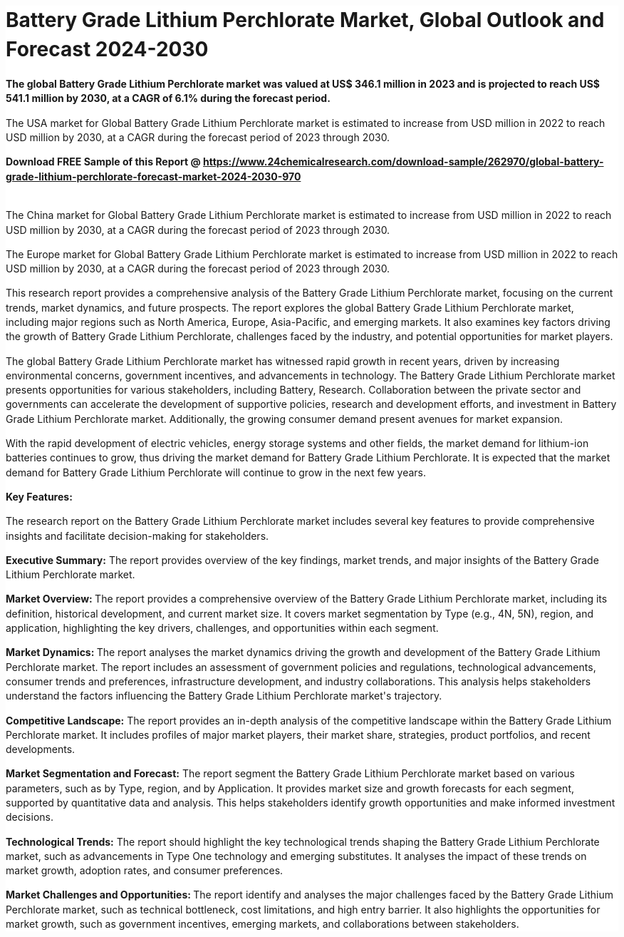 <h1>Battery Grade Lithium Perchlorate Market, Global Outlook and Forecast 2024-2030</h1><p><strong>The global Battery Grade Lithium Perchlorate market was valued at US$ 346.1 million in 2023 and is projected to reach US$ 541.1 million by 2030, at a CAGR of 6.1% during the forecast period.</strong></p><p>
</p><p>The USA market for Global Battery Grade Lithium Perchlorate market is estimated to increase from USD million in 2022 to reach USD million by 2030, at a CAGR during the forecast period of 2023 through 2030.</p><div><b>Download FREE Sample of this Report @ 
            <a href="https://www.24chemicalresearch.com/download-sample/262970/global-battery-grade-lithium-perchlorate-forecast-market-2024-2030-970">
            https://www.24chemicalresearch.com/download-sample/262970/global-battery-grade-lithium-perchlorate-forecast-market-2024-2030-970</a></b></div><br><p>
</p><p>The China market for Global Battery Grade Lithium Perchlorate market is estimated to increase from USD million in 2022 to reach USD million by 2030, at a CAGR during the forecast period of 2023 through 2030.</p><p>
</p><p>The Europe market for Global Battery Grade Lithium Perchlorate market is estimated to increase from USD million in 2022 to reach USD million by 2030, at a CAGR during the forecast period of 2023 through 2030.</p><p>
</p><p>This research report provides a comprehensive analysis of the Battery Grade Lithium Perchlorate market, focusing on the current trends, market dynamics, and future prospects. The report explores the global Battery Grade Lithium Perchlorate market, including major regions such as North America, Europe, Asia-Pacific, and emerging markets. It also examines key factors driving the growth of Battery Grade Lithium Perchlorate, challenges faced by the industry, and potential opportunities for market players.</p><p>
The global Battery Grade Lithium Perchlorate market has witnessed rapid growth in recent years, driven by increasing environmental concerns, government incentives, and advancements in technology. The Battery Grade Lithium Perchlorate market presents opportunities for various stakeholders, including Battery, Research. Collaboration between the private sector and governments can accelerate the development of supportive policies, research and development efforts, and investment in Battery Grade Lithium Perchlorate market. Additionally, the growing consumer demand present avenues for market expansion.</p><p>
With the rapid development of electric vehicles, energy storage systems and other fields, the market demand for lithium-ion batteries continues to grow, thus driving the market demand for Battery Grade Lithium Perchlorate. It is expected that the market demand for Battery Grade Lithium Perchlorate will continue to grow in the next few years.</p><p>
<strong>Key Features:</strong></p><p>
The research report on the Battery Grade Lithium Perchlorate market includes several key features to provide comprehensive insights and facilitate decision-making for stakeholders.</p><p>
<strong>Executive Summary:</strong> The report provides overview of the key findings, market trends, and major insights of the Battery Grade Lithium Perchlorate market.</p><p>
<strong>Market Overview: </strong>The report provides a comprehensive overview of the Battery Grade Lithium Perchlorate market, including its definition, historical development, and current market size. It covers market segmentation by Type (e.g., 4N, 5N), region, and application, highlighting the key drivers, challenges, and opportunities within each segment.</p><p>
<strong>Market Dynamics: </strong>The report analyses the market dynamics driving the growth and development of the Battery Grade Lithium Perchlorate market. The report includes an assessment of government policies and regulations, technological advancements, consumer trends and preferences, infrastructure development, and industry collaborations. This analysis helps stakeholders understand the factors influencing the Battery Grade Lithium Perchlorate market's trajectory.</p><p>
<strong>Competitive Landscape:</strong> The report provides an in-depth analysis of the competitive landscape within the Battery Grade Lithium Perchlorate market. It includes profiles of major market players, their market share, strategies, product portfolios, and recent developments.</p><p>
<strong>Market Segmentation and Forecast:</strong> The report segment the Battery Grade Lithium Perchlorate market based on various parameters, such as by Type, region, and by Application. It provides market size and growth forecasts for each segment, supported by quantitative data and analysis. This helps stakeholders identify growth opportunities and make informed investment decisions.</p><p>
<strong>Technological Trends:</strong> The report should highlight the key technological trends shaping the Battery Grade Lithium Perchlorate market, such as advancements in Type One technology and emerging substitutes. It analyses the impact of these trends on market growth, adoption rates, and consumer preferences.</p><p>
<strong>Market Challenges and Opportunities: </strong>The report identify and analyses the major challenges faced by the Battery Grade Lithium Perchlorate market, such as technical bottleneck, cost limitations, and high entry barrier. It also highlights the opportunities for market growth, such as government incentives, emerging markets, and collaborations between stakeholders.</p><p>